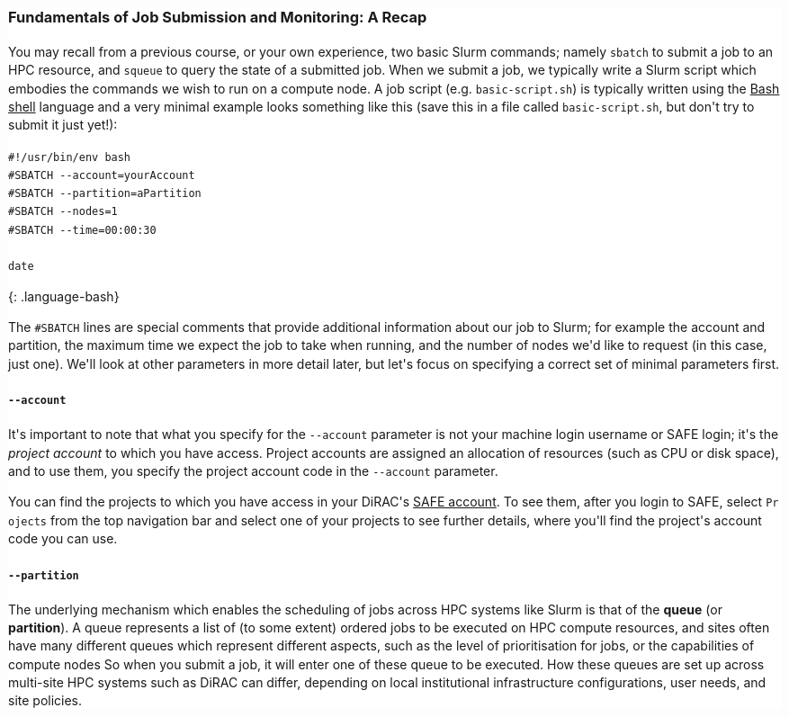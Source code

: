 ### Fundamentals of Job Submission and Monitoring: A Recap

You may recall from a previous course, or your own experience, two basic Slurm commands;
namely `sbatch` to submit a job to an HPC resource, and `squeue` to query the state of a submitted job.
When we submit a job, we typically write a Slurm script which embodies the commands we wish to run on a compute node.
A job script (e.g. `basic-script.sh`) is typically written using the
[Bash shell](https://www.gnu.org/software/bash/manual/bash.html) language and a very minimal example looks something like this (save this in a file called `basic-script.sh`, but don't try to submit it just yet!):

~~~
#!/usr/bin/env bash
#SBATCH --account=yourAccount
#SBATCH --partition=aPartition
#SBATCH --nodes=1
#SBATCH --time=00:00:30

date
~~~
{: .language-bash}

The `#SBATCH` lines are special comments that provide additional information about our job to Slurm;
for example the account and partition, the maximum time we expect the job to take when running,
and the number of nodes we'd like to request (in this case, just one).
We'll look at other parameters in more detail later,
but let's focus on specifying a correct set of minimal parameters first.

#### `--account`

It's important to note that what you specify for the `--account` parameter is not your
machine login username or SAFE login; it's the *project account* to which you have access.
Project accounts are assigned an allocation of resources (such as CPU or disk space),
and to use them, you specify the project account code in the `--account` parameter.

You can find the projects to which you have access in your DiRAC's [SAFE account](https://safe.epcc.ed.ac.uk/dirac/).
To see them, after you login to SAFE, select `Projects` from the top navigation bar
and select one of your projects to see further details, where you'll find the project's
account code you can use.

#### `--partition`

The underlying mechanism which enables the scheduling of jobs across HPC systems like Slurm is that of the **queue** (or **partition**).
A queue represents a list of (to some extent) ordered jobs to be executed on HPC compute resources,
and sites often have many different queues which represent different aspects,
such as the level of prioritisation for jobs, or the capabilities of compute nodes
So when you submit a job, it will enter one of these queue to be executed.
How these queues are set up across multi-site HPC systems such as DiRAC can differ,
depending on local institutional infrastructure configurations, user needs, and site policies.

